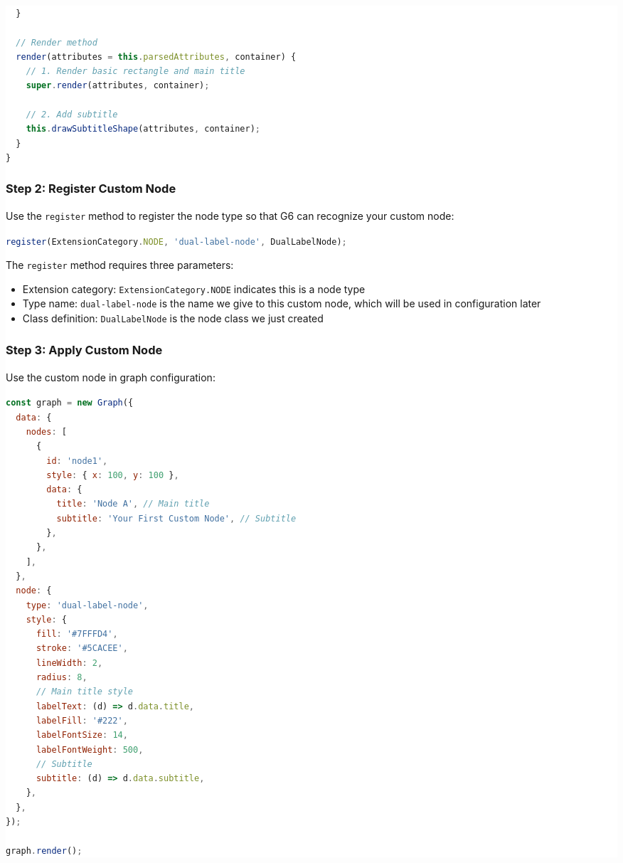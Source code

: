 ```js
  }

  // Render method
  render(attributes = this.parsedAttributes, container) {
    // 1. Render basic rectangle and main title
    super.render(attributes, container);

    // 2. Add subtitle
    this.drawSubtitleShape(attributes, container);
  }
}
```

### Step 2: Register Custom Node

Use the `register` method to register the node type so that G6 can recognize your custom node:

```js
register(ExtensionCategory.NODE, 'dual-label-node', DualLabelNode);
```

The `register` method requires three parameters:

- Extension category: `ExtensionCategory.NODE` indicates this is a node type
- Type name: `dual-label-node` is the name we give to this custom node, which will be used in configuration later
- Class definition: `DualLabelNode` is the node class we just created

### Step 3: Apply Custom Node

Use the custom node in graph configuration:

```js
const graph = new Graph({
  data: {
    nodes: [
      {
        id: 'node1',
        style: { x: 100, y: 100 },
        data: {
          title: 'Node A', // Main title
          subtitle: 'Your First Custom Node', // Subtitle
        },
      },
    ],
  },
  node: {
    type: 'dual-label-node',
    style: {
      fill: '#7FFFD4',
      stroke: '#5CACEE',
      lineWidth: 2,
      radius: 8,
      // Main title style
      labelText: (d) => d.data.title,
      labelFill: '#222',
      labelFontSize: 14,
      labelFontWeight: 500,
      // Subtitle
      subtitle: (d) => d.data.subtitle,
    },
  },
});

graph.render();
```